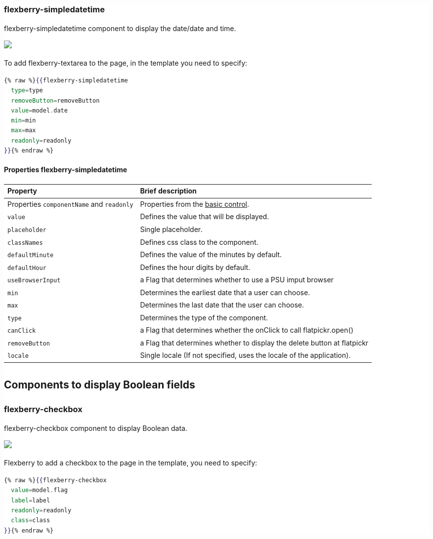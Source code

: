 ### flexberry-simpledatetime

flexberry-simpledatetime component to display the date/date and time.

![](/images/pages/products/flexberry-ember/components/flexberry-simpledatetime.png)

To add flexberry-textarea to the page, in the template you need to specify:

```hbs
{% raw %}{{flexberry-simpledatetime
  type=type
  removeButton=removeButton
  value=model.date
  min=min
  max=max
  readonly=readonly
}}{% endraw %}
```

#### Properties flexberry-simpledatetime

Property | Brief description
:--------|:----------------
Properties `componentName` and `readonly` | Properties from the [basic control](ef2_base-component.html).
`value` | Defines the value that will be displayed.
`placeholder` | Single placeholder.
`classNames` | Defines css class to the component.
`defaultMinute` | Defines the value of the minutes by default.
`defaultHour` | Defines the hour digits by default.
`useBrowserInput` | a Flag that determines whether to use a PSU imput browser
`min` | Determines the earliest date that a user can choose.
`max` | Determines the last date that the user can choose.
`type` | Determines the type of the component.
`canClick` | a Flag that determines whether the onClick to call flatpickr.open()
`removeButton` | a Flag that determines whether to display the delete button at flatpickr
`locale` | Single locale (If not specified, uses the locale of the application).

## Components to display Boolean fields

### flexberry-checkbox

flexberry-checkbox component to display Boolean data.

![](/images/pages/products/flexberry-ember/components/flexberry-checkbox.png)

Flexberry to add a checkbox to the page in the template, you need to specify:

```hbs
{% raw %}{{flexberry-checkbox
  value=model.flag
  label=label
  readonly=readonly
  class=class
}}{% endraw %}
```
